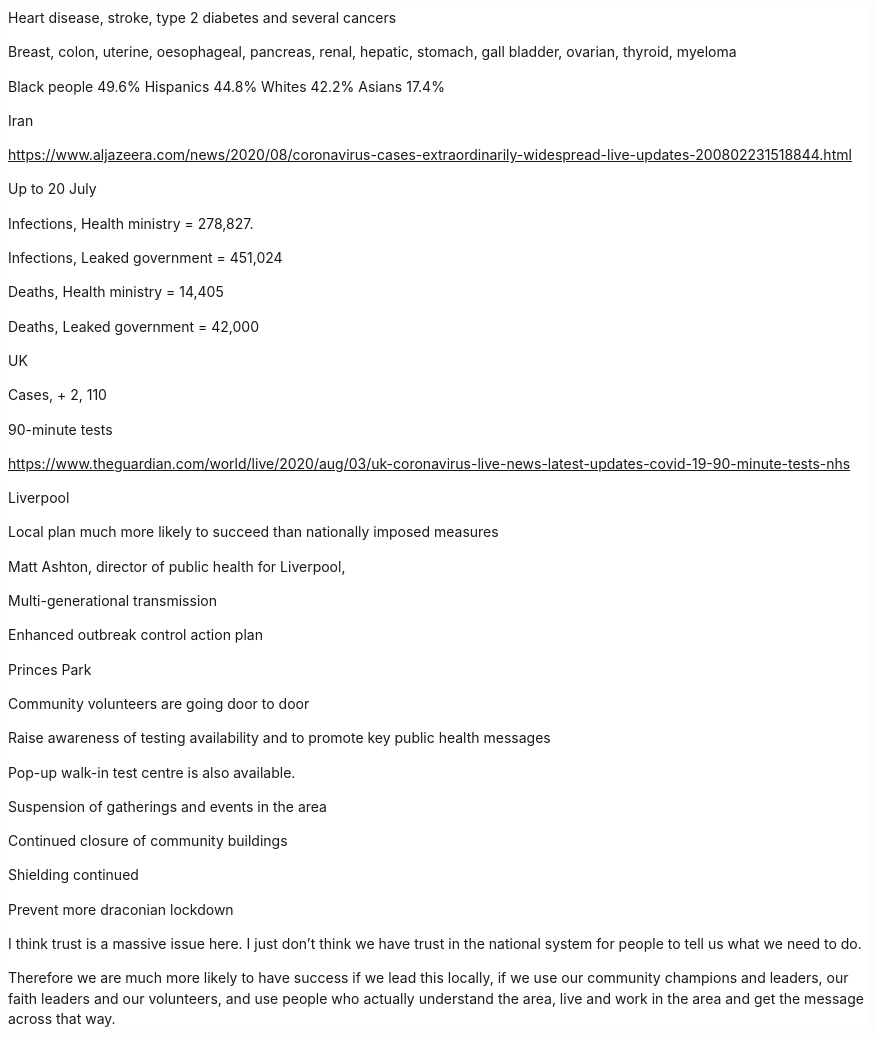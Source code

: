Heart disease, stroke, type 2 diabetes and several cancers

Breast, colon, uterine, oesophageal, pancreas, renal, hepatic, stomach, gall bladder, ovarian, thyroid, myeloma

Black people  49.6%
Hispanics  44.8%
Whites   42.2%
Asians   17.4%

Iran

https://www.aljazeera.com/news/2020/08/coronavirus-cases-extraordinarily-widespread-live-updates-200802231518844.html

Up to 20 July 

Infections, Health ministry = 278,827. 

Infections, Leaked government = 451,024

Deaths, Health ministry = 14,405

Deaths, Leaked government = 42,000

UK

Cases, + 2, 110

90-minute tests

https://www.theguardian.com/world/live/2020/aug/03/uk-coronavirus-live-news-latest-updates-covid-19-90-minute-tests-nhs

Liverpool

Local plan much more likely to succeed than nationally imposed measures

Matt Ashton, director of public health for Liverpool,

Multi-generational transmission

Enhanced outbreak control action plan

Princes Park

Community volunteers are going door to door

Raise awareness of testing availability and to promote key public health messages

Pop-up walk-in test centre is also available.

Suspension of gatherings and events in the area

Continued closure of community buildings

Shielding continued

Prevent more draconian lockdown

I think trust is a massive issue here. I just don’t think we have trust in the national system for people to tell us what we need to do. 

Therefore we are much more likely to have success if we lead this locally, if we use our community champions and leaders, our faith leaders and our volunteers, and use people who actually understand the area, live and work in the area and get the message across that way.
